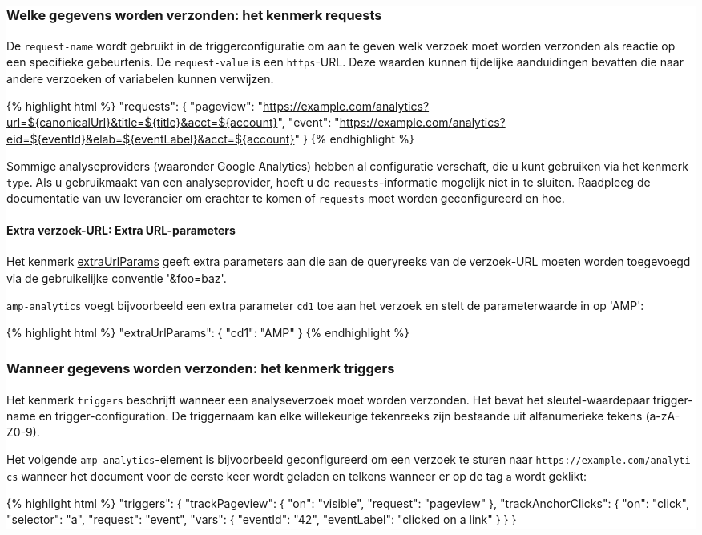 ### Welke gegevens worden verzonden: het kenmerk requests

De `request-name` wordt gebruikt in de triggerconfiguratie om aan te geven
welk verzoek moet worden verzonden als reactie op een specifieke gebeurtenis.
De `request-value` is een `https`-URL.
Deze waarden kunnen tijdelijke aanduidingen bevatten
die naar andere verzoeken of variabelen kunnen verwijzen.

{% highlight html %}
"requests": {
  "pageview": "https://example.com/analytics?url=${canonicalUrl}&title=${title}&acct=${account}",
  "event": "https://example.com/analytics?eid=${eventId}&elab=${eventLabel}&acct=${account}"
}
{% endhighlight %}

Sommige analyseproviders (waaronder Google Analytics)
hebben al configuratie verschaft,
die u kunt gebruiken via het kenmerk `type`.
Als u gebruikmaakt van een analyseprovider,
hoeft u de `requests`-informatie mogelijk niet in te sluiten.
Raadpleeg de documentatie van uw leverancier om erachter te komen
of `requests` moet worden geconfigureerd en hoe.

#### Extra verzoek-URL: Extra URL-parameters

Het kenmerk [extraUrlParams](https://github.com/ampproject/amphtml/blob/master/extensions/amp-analytics/amp-analytics.md#extra-url-params)
geeft extra parameters aan die aan de queryreeks van de verzoek-URL moeten worden toegevoegd via de gebruikelijke conventie '&foo=baz'.

`amp-analytics` voegt bijvoorbeeld een extra parameter <code>cd1</code>
toe aan het verzoek en stelt de parameterwaarde in op 'AMP':

{% highlight html %}
  "extraUrlParams": {
    "cd1": "AMP"
  }
{% endhighlight %}

### Wanneer gegevens worden verzonden: het kenmerk triggers

Het kenmerk `triggers` beschrijft wanneer een analyseverzoek moet worden verzonden.
Het bevat het sleutel-waardepaar trigger-name en trigger-configuration.
De triggernaam kan elke willekeurige tekenreeks zijn bestaande
uit alfanumerieke tekens (a-zA-Z0-9). 

Het volgende
`amp-analytics`-element is bijvoorbeeld geconfigureerd om een verzoek te sturen naar
`https://example.com/analytics` wanneer het document voor de eerste keer wordt geladen
en telkens wanneer er op de tag `a` wordt geklikt:

{% highlight html %}
"triggers": {
  "trackPageview": {
    "on": "visible",
    "request": "pageview"
  },
  "trackAnchorClicks": {
    "on": "click",
    "selector": "a",
    "request": "event",
    "vars": {
      "eventId": "42",
      "eventLabel": "clicked on a link"
    }
  }
}